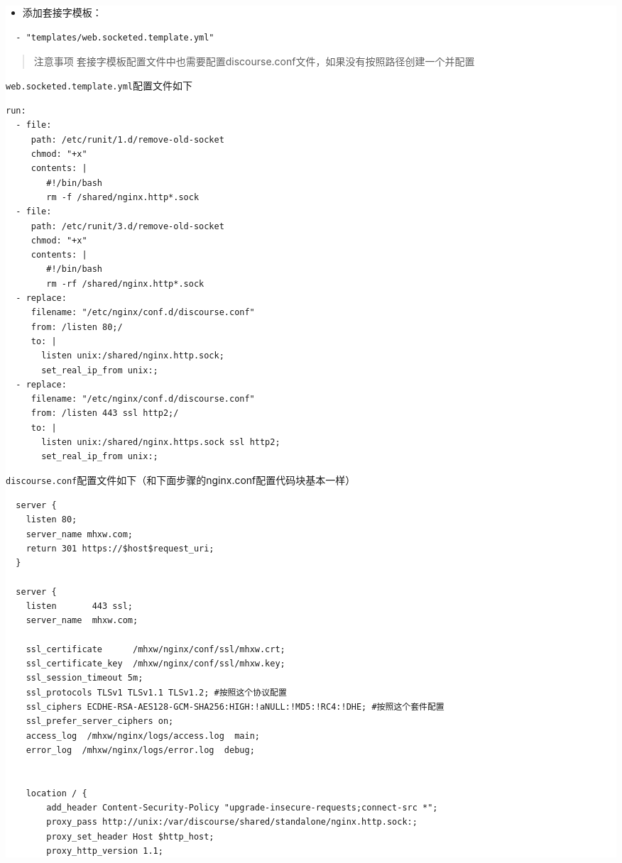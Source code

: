 - 添加套接字模板：

```
  - "templates/web.socketed.template.yml"
```

>注意事项
>套接字模板配置文件中也需要配置discourse.conf文件，如果没有按照路径创建一个并配置

`web.socketed.template.yml`配置文件如下

```shell script
run:
  - file:
     path: /etc/runit/1.d/remove-old-socket
     chmod: "+x"
     contents: |
        #!/bin/bash
        rm -f /shared/nginx.http*.sock
  - file:
     path: /etc/runit/3.d/remove-old-socket
     chmod: "+x"
     contents: |
        #!/bin/bash
        rm -rf /shared/nginx.http*.sock
  - replace:
     filename: "/etc/nginx/conf.d/discourse.conf"
     from: /listen 80;/
     to: |
       listen unix:/shared/nginx.http.sock;
       set_real_ip_from unix:;
  - replace:
     filename: "/etc/nginx/conf.d/discourse.conf"
     from: /listen 443 ssl http2;/
     to: |
       listen unix:/shared/nginx.https.sock ssl http2;
       set_real_ip_from unix:;
```

`discourse.conf`配置文件如下（和下面步骤的nginx.conf配置代码块基本一样）

```shell script
  server {
    listen 80;
    server_name mhxw.com;
    return 301 https://$host$request_uri;
  }
  
  server {
    listen       443 ssl;
    server_name  mhxw.com;

    ssl_certificate      /mhxw/nginx/conf/ssl/mhxw.crt;
    ssl_certificate_key  /mhxw/nginx/conf/ssl/mhxw.key;
    ssl_session_timeout 5m;
    ssl_protocols TLSv1 TLSv1.1 TLSv1.2; #按照这个协议配置
    ssl_ciphers ECDHE-RSA-AES128-GCM-SHA256:HIGH:!aNULL:!MD5:!RC4:!DHE; #按照这个套件配置
    ssl_prefer_server_ciphers on;
    access_log  /mhxw/nginx/logs/access.log  main;
    error_log  /mhxw/nginx/logs/error.log  debug;


    location / {
	    add_header Content-Security-Policy "upgrade-insecure-requests;connect-src *";
        proxy_pass http://unix:/var/discourse/shared/standalone/nginx.http.sock:;
        proxy_set_header Host $http_host;
        proxy_http_version 1.1;
```